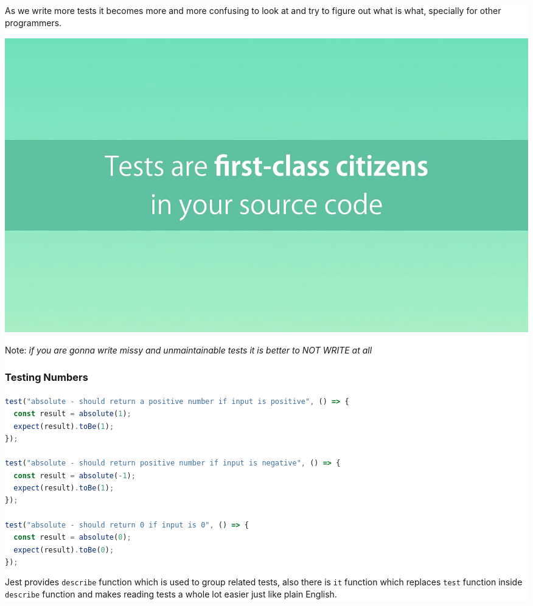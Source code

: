 As we write more tests it becomes more and more confusing to look at and try to figure out what is what, specially for other programmers.

![first class citizens](./assets//testsAreFirstClassCitizens.png)

Note: _if you are gonna write missy and unmaintainable tests it is better to NOT WRITE at all_

### Testing Numbers

```js
test("absolute - should return a positive number if input is positive", () => {
  const result = absolute(1);
  expect(result).toBe(1);
});

test("absolute - should return positive number if input is negative", () => {
  const result = absolute(-1);
  expect(result).toBe(1);
});

test("absolute - should return 0 if input is 0", () => {
  const result = absolute(0);
  expect(result).toBe(0);
});
```

Jest provides `describe` function which is used to group related tests, also there is `it` function which replaces `test` function inside `describe` function and makes reading tests a whole lot easier just like plain English.
